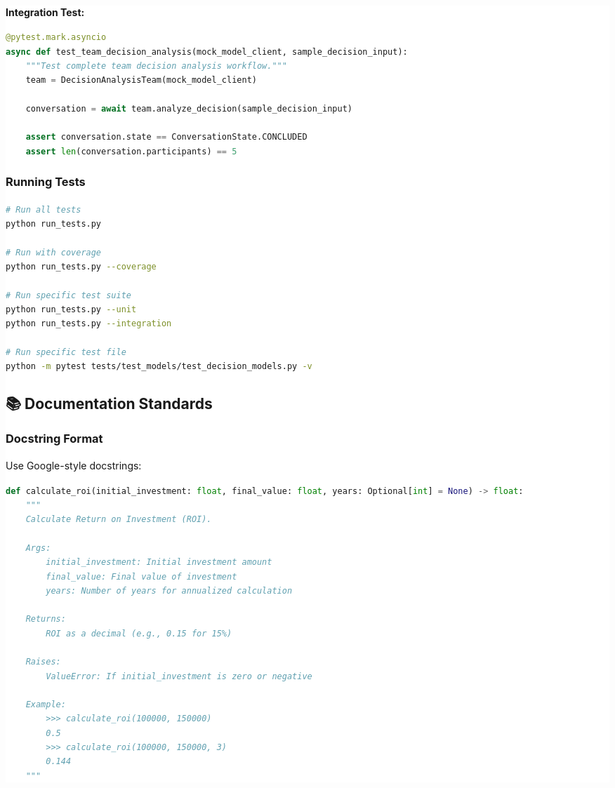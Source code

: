 **Integration Test:**
```python
@pytest.mark.asyncio
async def test_team_decision_analysis(mock_model_client, sample_decision_input):
    """Test complete team decision analysis workflow."""
    team = DecisionAnalysisTeam(mock_model_client)
    
    conversation = await team.analyze_decision(sample_decision_input)
    
    assert conversation.state == ConversationState.CONCLUDED
    assert len(conversation.participants) == 5
```

### Running Tests

```bash
# Run all tests
python run_tests.py

# Run with coverage
python run_tests.py --coverage

# Run specific test suite
python run_tests.py --unit
python run_tests.py --integration

# Run specific test file
python -m pytest tests/test_models/test_decision_models.py -v
```

## 📚 Documentation Standards

### Docstring Format

Use Google-style docstrings:

```python
def calculate_roi(initial_investment: float, final_value: float, years: Optional[int] = None) -> float:
    """
    Calculate Return on Investment (ROI).
    
    Args:
        initial_investment: Initial investment amount
        final_value: Final value of investment
        years: Number of years for annualized calculation
        
    Returns:
        ROI as a decimal (e.g., 0.15 for 15%)
        
    Raises:
        ValueError: If initial_investment is zero or negative
        
    Example:
        >>> calculate_roi(100000, 150000)
        0.5
        >>> calculate_roi(100000, 150000, 3)
        0.144
    """
```
